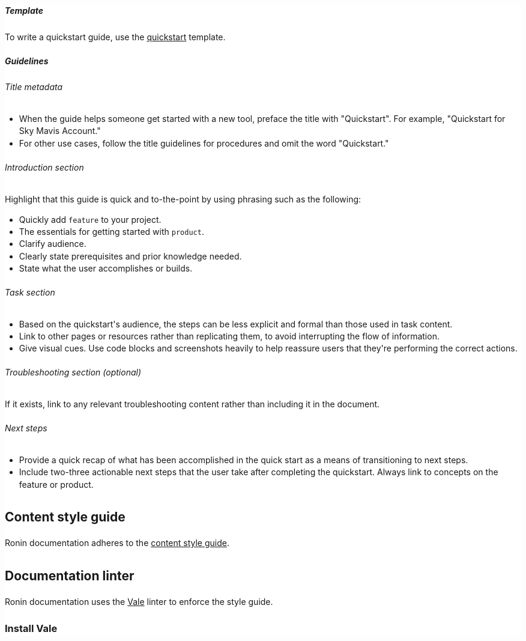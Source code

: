 ##### Template

To write a quickstart guide, use the [quickstart](./community/contribute/templates.md#quickstart) template.

##### Guidelines

###### Title metadata

* When the guide helps someone get started with a new tool, preface the title with "Quickstart". For example, "Quickstart for Sky Mavis Account."
* For other use cases, follow the title guidelines for procedures and omit the word "Quickstart."

###### Introduction section

Highlight that this guide is quick and to-the-point by using phrasing such as the following:

* Quickly add `feature` to your project.
* The essentials for getting started with `product`.
* Clarify audience.
* Clearly state prerequisites and prior knowledge needed.
* State what the user accomplishes or builds.

###### Task section

* Based on the quickstart's audience, the steps can be less explicit and formal than those used in task content.
* Link to other pages or resources rather than replicating them, to avoid interrupting the flow of information.
* Give visual cues. Use code blocks and screenshots heavily to help reassure users that they're performing the correct actions.

###### Troubleshooting section (optional)

If it exists, link to any relevant troubleshooting content rather than including it in the document.

###### Next steps

* Provide a quick recap of what has been accomplished in the quick start as a means of transitioning to next steps.
* Include two-three actionable next steps that the user take after completing the quickstart. Always link to concepts on the feature or product.

## Content style guide

Ronin documentation adheres to the [content style guide](./community/contribute/style-guide.md).

## Documentation linter

Ronin documentation uses the [Vale](https://vale.sh/) linter to enforce the
style guide.

### Install Vale
